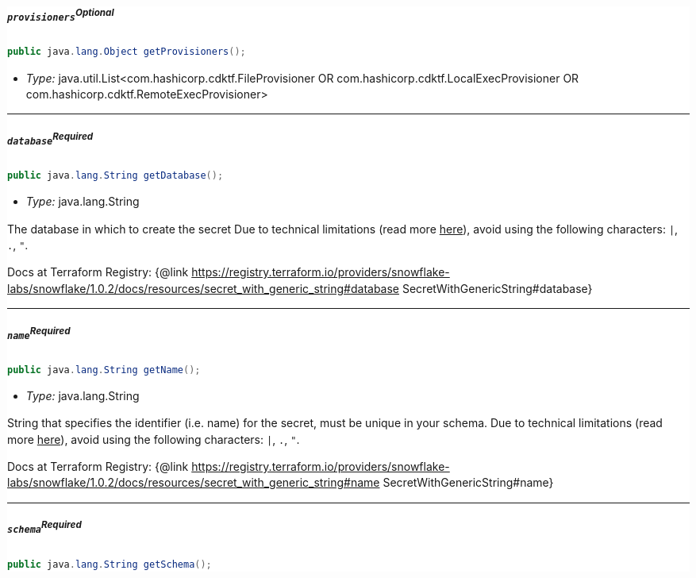 ##### `provisioners`<sup>Optional</sup> <a name="provisioners" id="@cdktf/provider-snowflake.secretWithGenericString.SecretWithGenericStringConfig.property.provisioners"></a>

```java
public java.lang.Object getProvisioners();
```

- *Type:* java.util.List<com.hashicorp.cdktf.FileProvisioner OR com.hashicorp.cdktf.LocalExecProvisioner OR com.hashicorp.cdktf.RemoteExecProvisioner>

---

##### `database`<sup>Required</sup> <a name="database" id="@cdktf/provider-snowflake.secretWithGenericString.SecretWithGenericStringConfig.property.database"></a>

```java
public java.lang.String getDatabase();
```

- *Type:* java.lang.String

The database in which to create the secret Due to technical limitations (read more [here](https://github.com/Snowflake-Labs/terraform-provider-snowflake/blob/main/docs/technical-documentation/identifiers_rework_design_decisions.md#known-limitations-and-identifier-recommendations)), avoid using the following characters: `|`, `.`, `"`.

Docs at Terraform Registry: {@link https://registry.terraform.io/providers/snowflake-labs/snowflake/1.0.2/docs/resources/secret_with_generic_string#database SecretWithGenericString#database}

---

##### `name`<sup>Required</sup> <a name="name" id="@cdktf/provider-snowflake.secretWithGenericString.SecretWithGenericStringConfig.property.name"></a>

```java
public java.lang.String getName();
```

- *Type:* java.lang.String

String that specifies the identifier (i.e. name) for the secret, must be unique in your schema. Due to technical limitations (read more [here](https://github.com/Snowflake-Labs/terraform-provider-snowflake/blob/main/docs/technical-documentation/identifiers_rework_design_decisions.md#known-limitations-and-identifier-recommendations)), avoid using the following characters: `|`, `.`, `"`.

Docs at Terraform Registry: {@link https://registry.terraform.io/providers/snowflake-labs/snowflake/1.0.2/docs/resources/secret_with_generic_string#name SecretWithGenericString#name}

---

##### `schema`<sup>Required</sup> <a name="schema" id="@cdktf/provider-snowflake.secretWithGenericString.SecretWithGenericStringConfig.property.schema"></a>

```java
public java.lang.String getSchema();
```
